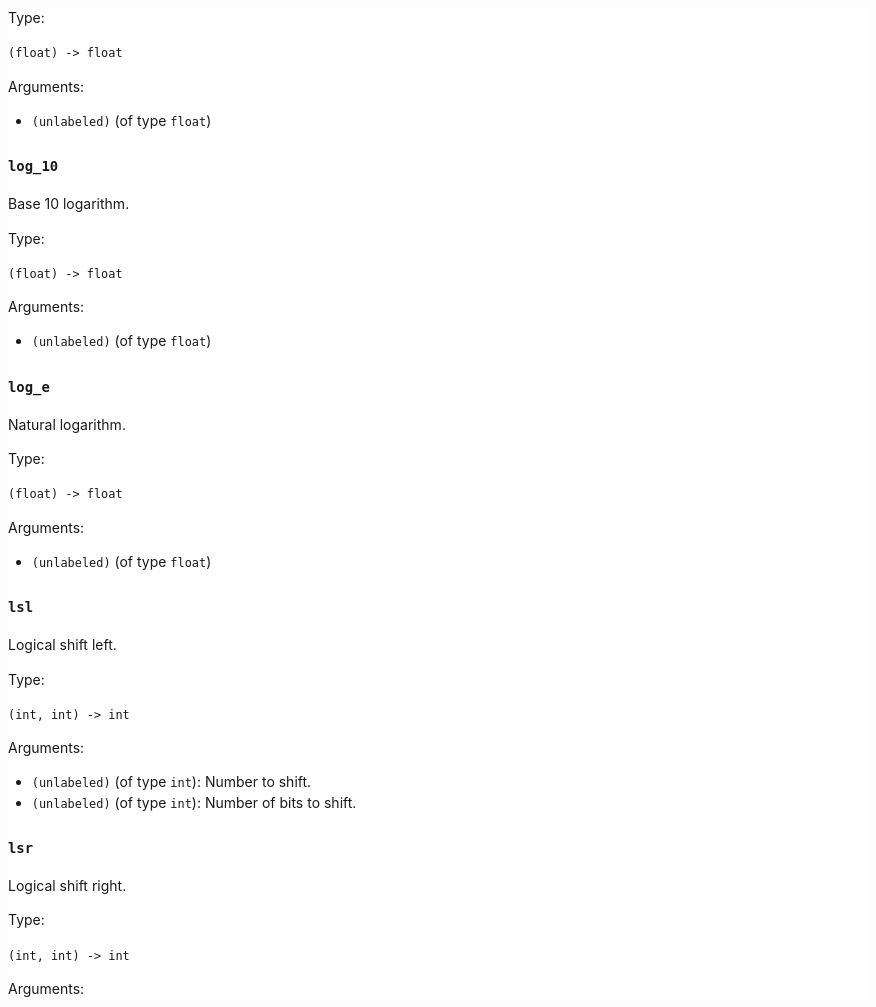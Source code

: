 Type:
```
(float) -> float
```

Arguments:

- `(unlabeled)` (of type `float`)

### `log_10`

Base 10 logarithm.

Type:
```
(float) -> float
```

Arguments:

- `(unlabeled)` (of type `float`)

### `log_e`

Natural logarithm.

Type:
```
(float) -> float
```

Arguments:

- `(unlabeled)` (of type `float`)

### `lsl`

Logical shift left.

Type:
```
(int, int) -> int
```

Arguments:

- `(unlabeled)` (of type `int`): Number to shift.
- `(unlabeled)` (of type `int`): Number of bits to shift.

### `lsr`

Logical shift right.

Type:
```
(int, int) -> int
```

Arguments:
